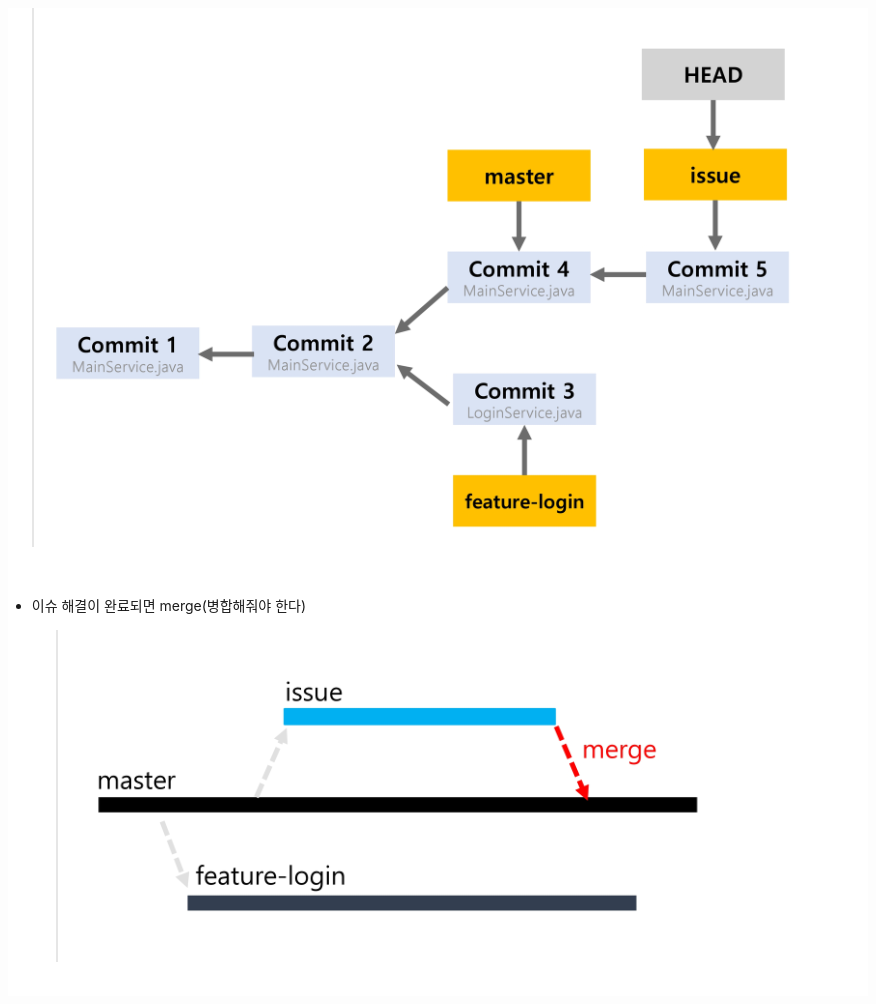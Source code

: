   > ![image-20200117151943093](images/image-20200117151943093.png)

<br>

- 이슈 해결이 완료되면 merge(병합해줘야 한다)

  > ![image-20200117152025982](images/image-20200117152025982.png)

<br>
